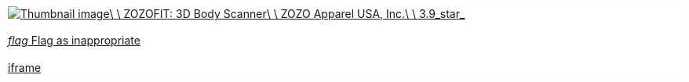 [![Thumbnail image](https://play-lh.googleusercontent.com/Of3gwYr7nvvFog8zsa6D7Rx8yit-2j5afiavk-YjwbkRUbL_VANgpEbHX3k0xz0SgEW6=s128-rw)\\
\\
ZOZOFIT: 3D Body Scanner\\
\\
ZOZO Apparel USA, Inc.\\
\\
3.9_star_](https://play.google.com/store/apps/details?id=com.zozo.zozofit)

[_flag_ Flag as inappropriate](https://support.google.com/googleplay/?p=report_content)

[iframe](https://www.google.com/recaptcha/api2/anchor?ar=1&k=6LcA2tEZAAAAAJj7FTYTF9cZ4NL3ShgBCBfkWov0&co=aHR0cHM6Ly9wbGF5Lmdvb2dsZS5jb206NDQz&hl=en&v=Hi8UmRMnhdOBM3IuViTkapUP&size=invisible&cb=hnnznd2hqb3m)